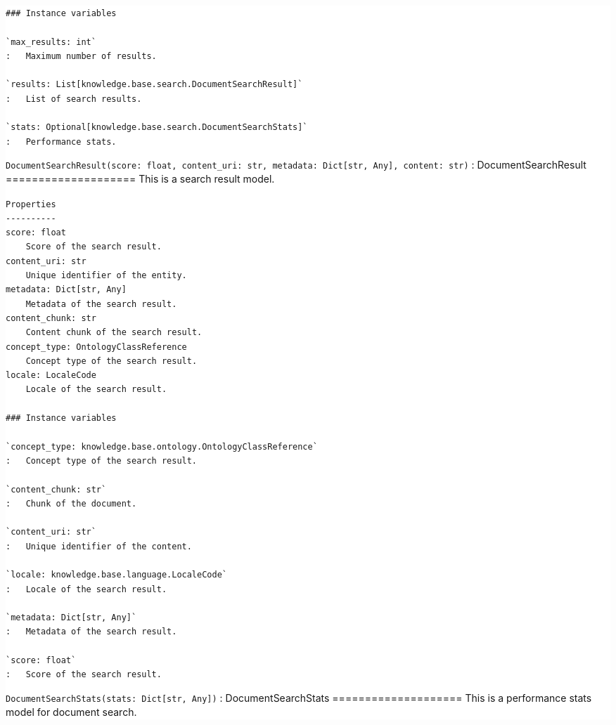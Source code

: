     ### Instance variables

    `max_results: int`
    :   Maximum number of results.

    `results: List[knowledge.base.search.DocumentSearchResult]`
    :   List of search results.

    `stats: Optional[knowledge.base.search.DocumentSearchStats]`
    :   Performance stats.

`DocumentSearchResult(score: float, content_uri: str, metadata: Dict[str, Any], content: str)`
:   DocumentSearchResult
    ====================
    This is a search result model.
    
    Properties
    ----------
    score: float
        Score of the search result.
    content_uri: str
        Unique identifier of the entity.
    metadata: Dict[str, Any]
        Metadata of the search result.
    content_chunk: str
        Content chunk of the search result.
    concept_type: OntologyClassReference
        Concept type of the search result.
    locale: LocaleCode
        Locale of the search result.

    ### Instance variables

    `concept_type: knowledge.base.ontology.OntologyClassReference`
    :   Concept type of the search result.

    `content_chunk: str`
    :   Chunk of the document.

    `content_uri: str`
    :   Unique identifier of the content.

    `locale: knowledge.base.language.LocaleCode`
    :   Locale of the search result.

    `metadata: Dict[str, Any]`
    :   Metadata of the search result.

    `score: float`
    :   Score of the search result.

`DocumentSearchStats(stats: Dict[str, Any])`
:   DocumentSearchStats
    ====================
    This is a performance stats model for document search.
    